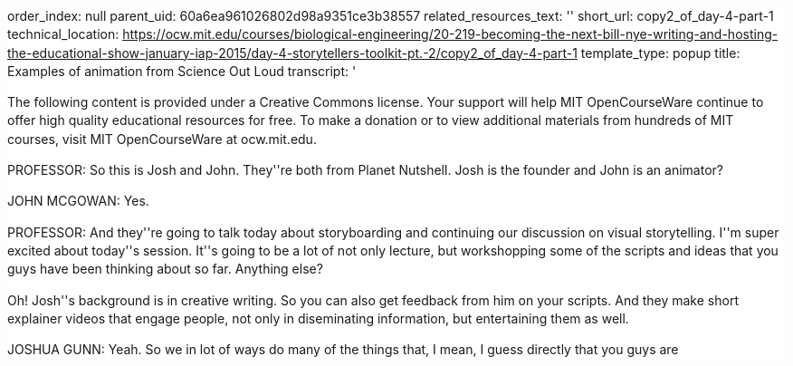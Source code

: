 order_index: null
parent_uid: 60a6ea961026802d98a9351ce3b38557
related_resources_text: ''
short_url: copy2_of_day-4-part-1
technical_location: https://ocw.mit.edu/courses/biological-engineering/20-219-becoming-the-next-bill-nye-writing-and-hosting-the-educational-show-january-iap-2015/day-4-storytellers-toolkit-pt.-2/copy2_of_day-4-part-1
template_type: popup
title: Examples of animation from Science Out Loud
transcript: '<p><span m="80">The</span> <span m="170">following</span> <span m="610">content</span>
  <span m="1120">is</span> <span m="1230">provided</span> <span m="1670">under</span>
  <span m="1940">a</span> <span m="1980">Creative</span> <span m="2430">Commons</span>
  <span m="2830">license.</span> <span m="3820">Your</span> <span m="3920">support</span>
  <span m="4420">will</span> <span m="4560">help</span> <span m="4840">MIT</span>
  <span m="5310">OpenCourseWare</span> <span m="6050">continue</span> <span m="6540">to</span>
  <span m="6680">offer</span> <span m="7000">high</span> <span m="7210">quality</span>
  <span m="7720">educational</span> <span m="8360">resources</span> <span m="8940">for</span>
  <span m="9090">free.</span> <span m="10150">To</span> <span m="10250">make</span>
  <span m="10350">a</span> <span m="10400">donation</span> <span m="11100">or</span>
  <span m="11340">to</span> <span m="11450">view</span> <span m="11660">additional</span>
  <span m="12070">materials</span> <span m="12690">from</span> <span m="12860">hundreds</span>
  <span m="13190">of</span> <span m="13300">MIT</span> <span m="13680">courses,</span>
  <span m="15000">visit</span> <span m="15160">MIT</span> <span m="15700">OpenCourseWare</span>
  <span m="16590">at</span> <span m="16830">ocw.mit.edu.</span></p><p><span m="26250">PROFESSOR:
  So</span> <span m="26640">this</span> <span m="26870">is</span> <span m="27140">Josh</span>
  <span m="27700">and</span> <span m="28150">John.</span> <span m="28410">They''re</span>
  <span m="28580">both</span> <span m="29110">from</span> <span m="29490">Planet Nutshell.</span>
  <span m="29830">Josh</span> <span m="30320">is</span> <span m="30500">the</span>
  <span m="30870">founder</span> <span m="31330">and</span> <span m="31880">John</span>
  <span m="32310">is</span> <span m="32740">an</span> <span m="32840">animator?</span></p><p><span
  m="33260">JOHN MCGOWAN: Yes.</span></p><p><span m="34140">PROFESSOR: And</span>
  <span m="34760">they''re</span> <span m="34890">going</span> <span m="35000">to</span>
  <span m="35060">talk</span> <span m="35330">today</span> <span m="35680">about</span>
  <span m="36760">storyboarding</span> <span m="37190">and</span> <span m="37620">continuing</span>
  <span m="37945">our</span> <span m="38480">discussion</span> <span m="38950">on</span>
  <span m="39050">visual</span> <span m="39460">storytelling.</span> <span m="40640">I''m</span>
  <span m="41110">super</span> <span m="41410">excited</span> <span m="41760">about</span>
  <span m="42050">today''s</span> <span m="42250">session.</span> <span m="42380">It''s</span>
  <span m="42730">going</span> <span m="42820">to</span> <span m="42860">be</span>
  <span m="42970">a lot</span> <span m="43030">of</span> <span m="44110">not</span>
  <span m="44210">only</span> <span m="44490">lecture,</span> <span m="44770">but</span>
  <span m="45050">workshopping</span> <span m="45490">some of</span> <span m="45840">the</span>
  <span m="46190">scripts and</span> <span m="46640">ideas</span> <span m="46950">that
  you guys</span> <span m="47320">have been</span> <span m="47590">thinking</span>
  <span m="47860">about</span> <span m="48120">so</span> <span m="48330">far.</span>
  <span m="50920">Anything</span> <span m="51310">else?</span></p><p><span m="52090">Oh!</span>
  <span m="52370">Josh''s</span> <span m="52800">background</span> <span m="52970">is</span>
  <span m="53170">in</span> <span m="53400">creative</span> <span m="53750">writing.</span>
  <span m="54080">So</span> <span m="54310">you</span> <span m="54470">can</span>
  <span m="54640">also</span> <span m="55050">get</span> <span m="55410">feedback</span>
  <span m="55720">from him</span> <span m="56030">on</span> <span m="56488">your scripts.</span>
  <span m="58320">And</span> <span m="58800">they make</span> <span m="59010">short</span>
  <span m="59620">explainer</span> <span m="60240">videos</span> <span m="60960">that</span>
  <span m="61220">engage</span> <span m="62160">people,</span> <span m="62870">not</span>
  <span m="63070">only</span> <span m="63360">in</span> <span m="64010">diseminating</span>
  <span m="64150">information,</span> <span m="64790">but</span> <span m="65762">entertaining</span>
  <span m="66248">them as well.</span></p><p><span m="67220">JOSHUA GUNN: Yeah.</span>
  <span m="67640">So</span> <span m="67790">we</span> <span m="68310">in</span> <span
  m="68740">lot</span> <span m="68990">of</span> <span m="69050">ways</span> <span
  m="69380">do</span> <span m="70600">many</span> <span m="70910">of</span> <span
  m="70980">the</span> <span m="71080">things</span> <span m="71380">that,</span>
  <span m="71760">I</span> <span m="71840">mean,</span> <span m="72040">I</span> <span
  m="72090">guess</span> <span m="72620">directly</span> <span m="73090">that</span>
  <span m="73230">you</span> <span m="73330">guys</span> <span m="73550">are</span>